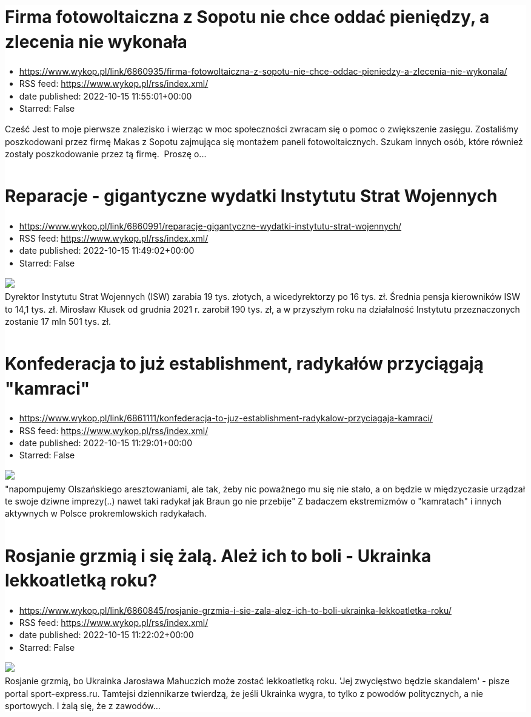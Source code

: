 # Firma fotowoltaiczna z Sopotu nie chce oddać pieniędzy, a zlecenia nie wykonała
 - https://www.wykop.pl/link/6860935/firma-fotowoltaiczna-z-sopotu-nie-chce-oddac-pieniedzy-a-zlecenia-nie-wykonala/
 - RSS feed: https://www.wykop.pl/rss/index.xml/
 - date published: 2022-10-15 11:55:01+00:00
 - Starred: False

Cześć  Jest to moje pierwsze znalezisko i wierząc w moc społeczności zwracam się o pomoc o zwiększenie zasięgu. Zostaliśmy poszkodowani przez firmę Makas z Sopotu zajmująca się montażem paneli fotowoltaicznych. Szukam innych osób, które również zostały poszkodowanie przez tą firmę.   Proszę o...

# Reparacje - gigantyczne wydatki Instytutu Strat Wojennych
 - https://www.wykop.pl/link/6860991/reparacje-gigantyczne-wydatki-instytutu-strat-wojennych/
 - RSS feed: https://www.wykop.pl/rss/index.xml/
 - date published: 2022-10-15 11:49:02+00:00
 - Starred: False

<img src="https://www.wykop.pl/cdn/c3397993/link_1665822766HQzEgjAkk9mP4DNvWCAcEC,w104h74.jpg" /><br />
		 Dyrektor Instytutu Strat Wojennych (ISW) zarabia 19 tys. złotych, a wicedyrektorzy po 16 tys. zł. Średnia pensja kierowników ISW to 14,1 tys. zł. Mirosław Kłusek od grudnia 2021 r. zarobił 190 tys. zł, a w przyszłym roku na działalność Instytutu przeznaczonych zostanie 17 mln 501 tys. zł.

# Konfederacja to już establishment, radykałów przyciągają "kamraci"
 - https://www.wykop.pl/link/6861111/konfederacja-to-juz-establishment-radykalow-przyciagaja-kamraci/
 - RSS feed: https://www.wykop.pl/rss/index.xml/
 - date published: 2022-10-15 11:29:01+00:00
 - Starred: False

<img src="https://www.wykop.pl/cdn/c3397993/link_1665828252EbD6aL3Cfk29TsKGPqrNOB,w104h74.jpg" /><br />
		 &quot;napompujemy Olszańskiego aresztowaniami, ale tak, żeby nic poważnego mu się nie stało, a on będzie w międzyczasie urządzał te swoje dziwne imprezy(..) nawet taki radykał jak Braun go nie przebije&quot; Z badaczem ekstremizmów o &quot;kamratach&quot; i innych aktywnych w Polsce prokremlowskich radykałach.

# Rosjanie grzmią i się żalą. Ależ ich to boli - Ukrainka lekkoatletką roku?
 - https://www.wykop.pl/link/6860845/rosjanie-grzmia-i-sie-zala-alez-ich-to-boli-ukrainka-lekkoatletka-roku/
 - RSS feed: https://www.wykop.pl/rss/index.xml/
 - date published: 2022-10-15 11:22:02+00:00
 - Starred: False

<img src="https://www.wykop.pl/cdn/c3397993/link_1665814419HoQVtCDvTWqP7yfQhJpuTg,w104h74.jpg" /><br />
		 Rosjanie grzmią, bo Ukrainka Jarosława Mahuczich może zostać lekkoatletką roku. 'Jej zwycięstwo będzie skandalem' - pisze portal sport-express.ru. Tamtejsi dziennikarze twierdzą, że jeśli Ukrainka wygra, to tylko z powodów politycznych, a nie sportowych. I żalą się, że z zawodów...
